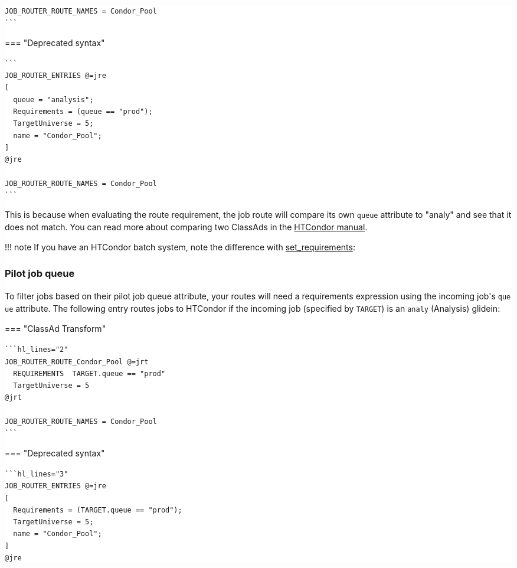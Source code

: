     JOB_ROUTER_ROUTE_NAMES = Condor_Pool
    ```

=== "Deprecated syntax"

    ```
    JOB_ROUTER_ENTRIES @=jre
    [
      queue = "analysis";
      Requirements = (queue == "prod");
      TargetUniverse = 5;
      name = "Condor_Pool";
    ]
    @jre

    JOB_ROUTER_ROUTE_NAMES = Condor_Pool
    ```

This is because when evaluating the route requirement, the job route will compare its own `queue` attribute to "analy"
and see that it does not match.
You can read more about comparing two ClassAds in the
[HTCondor manual](https://htcondor.readthedocs.io/en/latest/misc-concepts/classad-mechanism.html#classad-operators).

!!! note
    If you have an HTCondor batch system, note the difference with
    [set\_requirements](htcondor-routes.md#setting-routed-job-requirements):

### Pilot job queue ###

To filter jobs based on their pilot job queue attribute, your routes will need a requirements expression using the
incoming job's `queue` attribute.
The following entry routes jobs to HTCondor if the incoming job (specified by `TARGET`) is an `analy` (Analysis) glidein:

=== "ClassAd Transform"

    ```hl_lines="2"
    JOB_ROUTER_ROUTE_Condor_Pool @=jrt
      REQUIREMENTS  TARGET.queue == "prod"
      TargetUniverse = 5
    @jrt

    JOB_ROUTER_ROUTE_NAMES = Condor_Pool
    ```

=== "Deprecated syntax"

    ```hl_lines="3"
    JOB_ROUTER_ENTRIES @=jre
    [
      Requirements = (TARGET.queue == "prod");
      TargetUniverse = 5;
      name = "Condor_Pool";
    ]
    @jre
